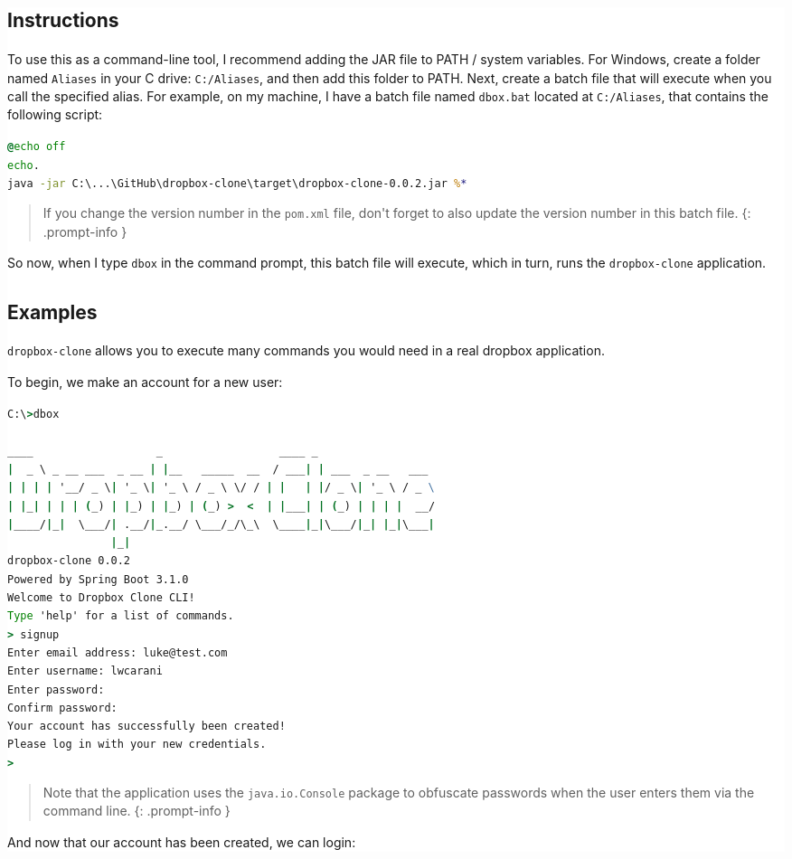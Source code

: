 ## Instructions
To use this as a command-line tool, I recommend adding the JAR file to PATH / system variables. For Windows, create a folder named `Aliases` in your C drive: `C:/Aliases`, and then add this folder to PATH. Next, create a batch file that will execute when you call the specified alias. For example, on my machine, I have a batch file named `dbox.bat` located at `C:/Aliases`, that contains the following script:

```bat
@echo off
echo.
java -jar C:\...\GitHub\dropbox-clone\target\dropbox-clone-0.0.2.jar %*
```

> If you change the version number in the `pom.xml` file, don't forget to also update the version number in this batch file. 
{: .prompt-info }

So now, when I type `dbox` in the command prompt, this batch file will execute, which in turn, runs the `dropbox-clone` application.

## Examples

`dropbox-clone` allows you to execute many commands you would need in a real dropbox application. 

To begin, we make an account for a new user:

```cmd
C:\>dbox

____                   _                  ____ _
|  _ \ _ __ ___  _ __ | |__   _____  __  / ___| | ___  _ __   ___
| | | | '__/ _ \| '_ \| '_ \ / _ \ \/ / | |   | |/ _ \| '_ \ / _ \
| |_| | | | (_) | |_) | |_) | (_) >  <  | |___| | (_) | | | |  __/
|____/|_|  \___/| .__/|_.__/ \___/_/\_\  \____|_|\___/|_| |_|\___|
                |_|
dropbox-clone 0.0.2
Powered by Spring Boot 3.1.0
Welcome to Dropbox Clone CLI!
Type 'help' for a list of commands.
> signup
Enter email address: luke@test.com
Enter username: lwcarani
Enter password:
Confirm password:
Your account has successfully been created!
Please log in with your new credentials.
> 
```

> Note that the application uses the `java.io.Console` package to obfuscate passwords when the user enters them via the command line.
{: .prompt-info }

And now that our account has been created, we can login:

